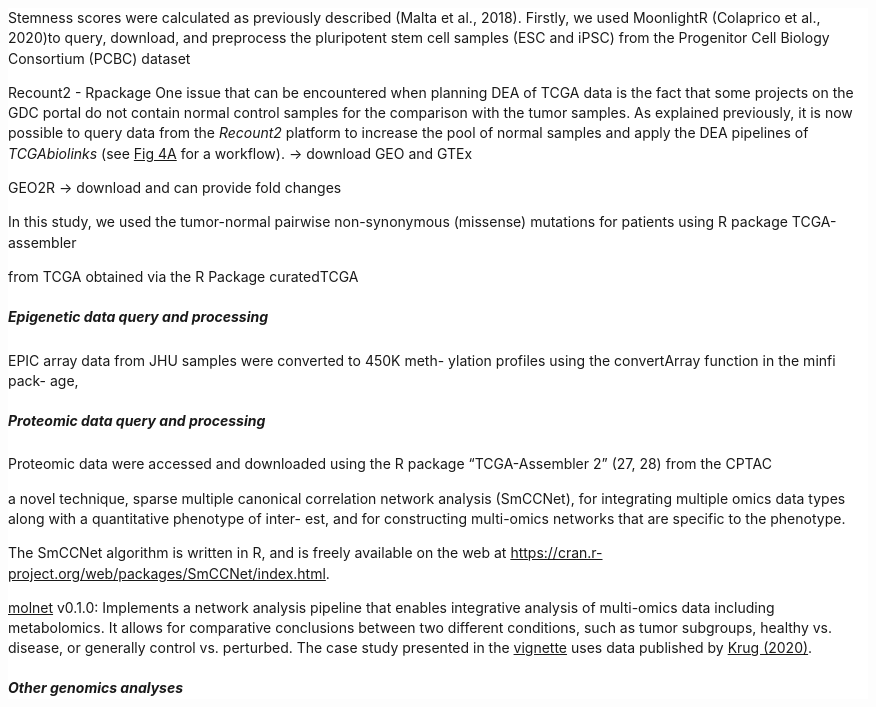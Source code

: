 Stemness scores were calculated as previously described (Malta et al., 2018). Firstly, we used MoonlightR (Colaprico et al., 2020)to query, download, and preprocess the pluripotent stem cell samples (ESC and iPSC) from the Progenitor Cell Biology Consortium (PCBC) dataset



Recount2 - Rpackage One issue that can be encountered when planning DEA of TCGA data is  the fact that some projects on the GDC portal do not contain normal  control samples for the comparison with the tumor samples. As explained  previously, it is now possible to query data from the *Recount2* platform to increase the pool of normal samples and apply the DEA pipelines of *TCGAbiolinks* (see [Fig 4A](https://journals.plos.org/ploscompbiol/article?id=10.1371/journal.pcbi.1006701#pcbi-1006701-g004) for a workflow). -> download GEO and GTEx



GEO2R -> download and can provide fold changes





In this study, we used
the tumor-normal pairwise non-synonymous (missense) mutations
for patients using R package TCGA-assembler



 from TCGA obtained via the R Package curatedTCGA

##### Epigenetic data query and processing

EPIC array data from JHU samples were converted to 450K meth- ylation profiles using the convertArray function in the minfi pack- age,



##### Proteomic data query and processing

Proteomic data were accessed and downloaded using the R package “TCGA-Assembler 2” (27, 28) from the CPTAC





a novel technique, sparse multiple canonical correlation network analysis
(SmCCNet), for integrating multiple omics data types along with a quantitative phenotype of inter-
est, and for constructing multi-omics networks that are specific to the phenotype. 

The SmCCNet algorithm is written in R, and is freely available on
the web at https://cran.r-project.org/web/packages/SmCCNet/index.html.



[molnet](https://cran.r-project.org/package=molnet) v0.1.0: Implements a network analysis pipeline that enables integrative analysis of multi-omics data including metabolomics. It allows for  comparative conclusions between two different conditions, such as tumor  subgroups, healthy vs. disease, or generally control vs. perturbed. The  case study presented in the [vignette](https://cran.r-project.org/web/packages/molnet/vignettes/Molnet_Vignette.html) uses data published by [Krug (2020)](https://www.cell.com/cell/fulltext/S0092-8674(20)31400-8?_returnURL=https%3A%2F%2Flinkinghub.elsevier.com%2Fretrieve%2Fpii%2FS0092867420314008%3Fshowall%3Dtrue).



##### Other genomics analyses
